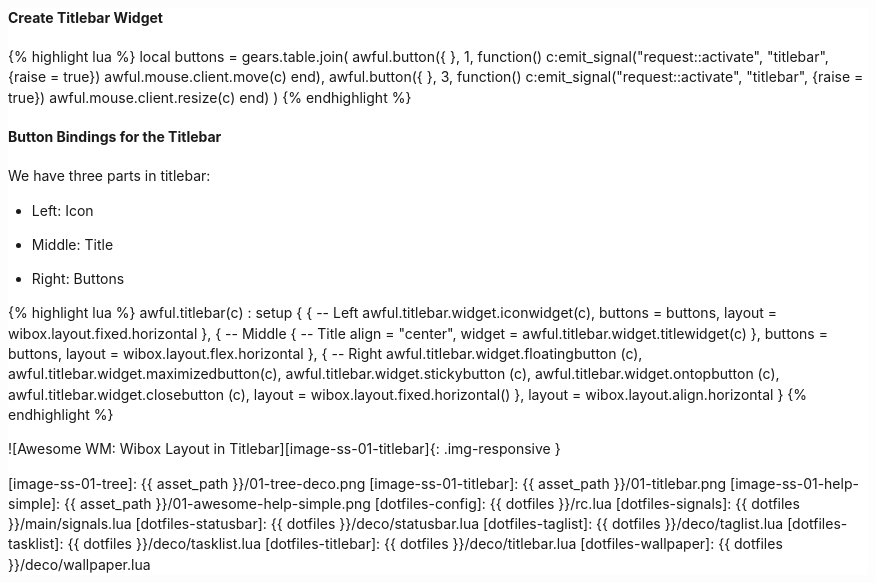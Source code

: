 #### Create Titlebar Widget

{% highlight lua %}
    local buttons = gears.table.join(
        awful.button({ }, 1, function()
            c:emit_signal("request::activate", "titlebar", {raise = true})
            awful.mouse.client.move(c)
        end),
        awful.button({ }, 3, function()
            c:emit_signal("request::activate", "titlebar", {raise = true})
            awful.mouse.client.resize(c)
        end)
    )
{% endhighlight %}

#### Button Bindings for the Titlebar

We have three parts in titlebar:

* Left: Icon

* Middle: Title

* Right: Buttons

{% highlight lua %}
    awful.titlebar(c) : setup {
        { -- Left
            awful.titlebar.widget.iconwidget(c),
            buttons = buttons,
            layout  = wibox.layout.fixed.horizontal
        },
        { -- Middle
            { -- Title
                align  = "center",
                widget = awful.titlebar.widget.titlewidget(c)
            },
            buttons = buttons,
            layout  = wibox.layout.flex.horizontal
        },
        { -- Right
            awful.titlebar.widget.floatingbutton (c),
            awful.titlebar.widget.maximizedbutton(c),
            awful.titlebar.widget.stickybutton   (c),
            awful.titlebar.widget.ontopbutton    (c),
            awful.titlebar.widget.closebutton    (c),
            layout = wibox.layout.fixed.horizontal()
        },
        layout = wibox.layout.align.horizontal
    }
{% endhighlight %}

![Awesome WM: Wibox Layout in Titlebar][image-ss-01-titlebar]{: .img-responsive }


[//]: <> ( -- -- -- links below -- -- -- )
[image-ss-01-tree]:     {{ asset_path }}/01-tree-deco.png
[image-ss-01-titlebar]: {{ asset_path }}/01-titlebar.png
[image-ss-01-help-simple]:  {{ asset_path }}/01-awesome-help-simple.png
[dotfiles-config]:          {{ dotfiles }}/rc.lua
[dotfiles-signals]:         {{ dotfiles }}/main/signals.lua
[dotfiles-statusbar]:       {{ dotfiles }}/deco/statusbar.lua
[dotfiles-taglist]:         {{ dotfiles }}/deco/taglist.lua
[dotfiles-tasklist]:        {{ dotfiles }}/deco/tasklist.lua
[dotfiles-titlebar]:        {{ dotfiles }}/deco/titlebar.lua
[dotfiles-wallpaper]:       {{ dotfiles }}/deco/wallpaper.lua
